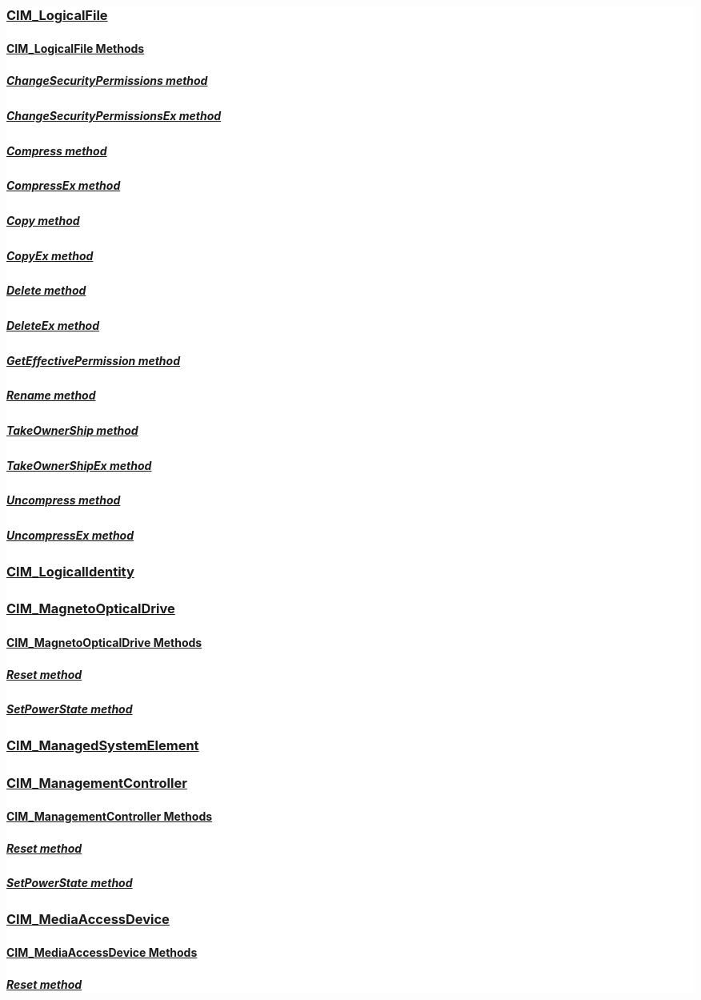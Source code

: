 ### [CIM_LogicalFile](cim-logicalfile.md)
#### [CIM_LogicalFile Methods](cim-logicalfile-methods.md)
##### [ChangeSecurityPermissions method](changesecuritypermissions-method-in-class-cim-logicalfile.md)
##### [ChangeSecurityPermissionsEx method](changesecuritypermissionsex-method-in-class-cim-logicalfile.md)
##### [Compress method](compress-method-in-class-cim-logicalfile.md)
##### [CompressEx method](compressex-method-in-class-cim-logicalfile.md)
##### [Copy method](copy-method-in-class-cim-logicalfile.md)
##### [CopyEx method](copyex-method-in-class-cim-logicalfile.md)
##### [Delete method](delete-method-in-class-cim-logicalfile.md)
##### [DeleteEx method](deleteex-method-in-class-cim-logicalfile.md)
##### [GetEffectivePermission method](geteffectivepermission-method-in-class-cim-logicalfile.md)
##### [Rename method](rename-method-in-class-cim-logicalfile.md)
##### [TakeOwnerShip method](takeownership-method-in-class-cim-logicalfile.md)
##### [TakeOwnerShipEx method](takeownershipex-method-in-class-cim-logicalfile.md)
##### [Uncompress method](uncompress-method-in-class-cim-logicalfile.md)
##### [UncompressEx method](uncompressex-method-in-class-cim-logicalfile.md)
### [CIM_LogicalIdentity](cim-logicalidentity.md)
### [CIM_MagnetoOpticalDrive](cim-magnetoopticaldrive.md)
#### [CIM_MagnetoOpticalDrive Methods](cim-magnetoopticaldrive-methods.md)
##### [Reset method](reset-method-in-class-cim-magnetoopticaldrive.md)
##### [SetPowerState method](setpowerstate-method-in-class-cim-magnetoopticaldrive.md)
### [CIM_ManagedSystemElement](cim-managedsystemelement.md)
### [CIM_ManagementController](cim-managementcontroller.md)
#### [CIM_ManagementController Methods](cim-managementcontroller-methods.md)
##### [Reset method](reset-method-in-class-cim-managementcontroller.md)
##### [SetPowerState method](setpowerstate-method-in-class-cim-managementcontroller.md)
### [CIM_MediaAccessDevice](cim-mediaaccessdevice.md)
#### [CIM_MediaAccessDevice Methods](cim-mediaaccessdevice-methods.md)
##### [Reset method](reset-method-in-class-cim-mediaaccessdevice.md)